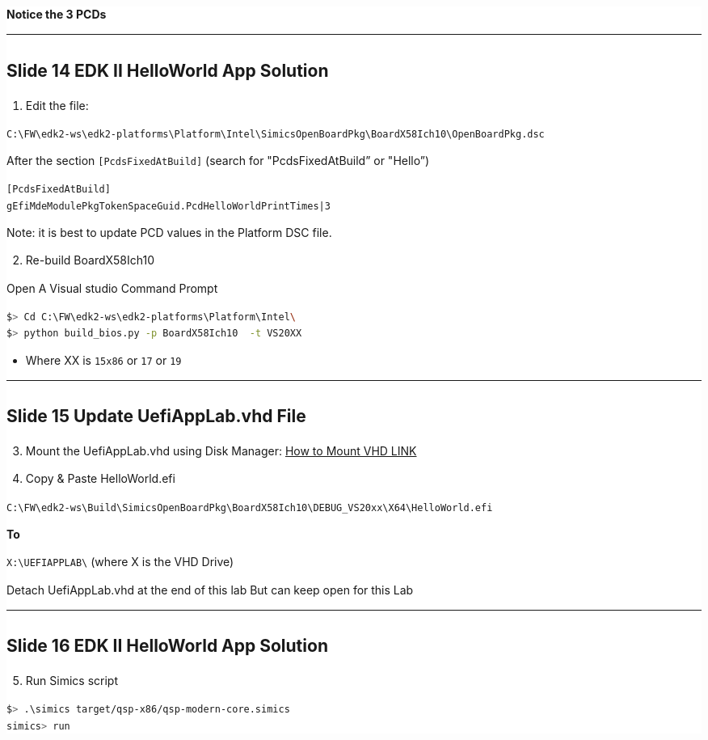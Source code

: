 **Notice the 3 PCDs**

---
## Slide 14 EDK II HelloWorld App Solution

1. Edit the file:
```
C:\FW\edk2-ws\edk2-platforms\Platform\Intel\SimicsOpenBoardPkg\BoardX58Ich10\OpenBoardPkg.dsc
```
After the section `[PcdsFixedAtBuild]`  (search for "PcdsFixedAtBuild” or "Hello”)
```
[PcdsFixedAtBuild]
gEfiMdeModulePkgTokenSpaceGuid.PcdHelloWorldPrintTimes|3
```

Note: it is best to update PCD values in the Platform DSC file.

2. Re-build BoardX58Ich10

Open A Visual studio Command Prompt

```bash
$> Cd C:\FW\edk2-ws\edk2-platforms\Platform\Intel\
$> python build_bios.py -p BoardX58Ich10  -t VS20XX
```
- Where XX is `15x86` or `17` or `19`

---
## Slide 15 Update UefiAppLab.vhd File

3. Mount the UefiAppLab.vhd using Disk Manager: 
[How to Mount VHD LINK](https://github.com/tianocore-training/Presentation_FW/blob/main/FW/Presentations/Lab_Guides/_C_04_Writing_UEFI_App_Simics_Win_LabGuide.md#how-to-mount-vhd)


4. Copy & Paste HelloWorld.efi

```bash
C:\FW\edk2-ws\Build\SimicsOpenBoardPkg\BoardX58Ich10\DEBUG_VS20xx\X64\HelloWorld.efi 
```
**To**

`X:\UEFIAPPLAB\` (where X is the VHD Drive)


Detach UefiAppLab.vhd at the end of this lab
But can keep open for this Lab


---
## Slide 16 EDK II HelloWorld App Solution

5. Run Simics script

```bash
$> .\simics target/qsp-x86/qsp-modern-core.simics 
simics> run
```
